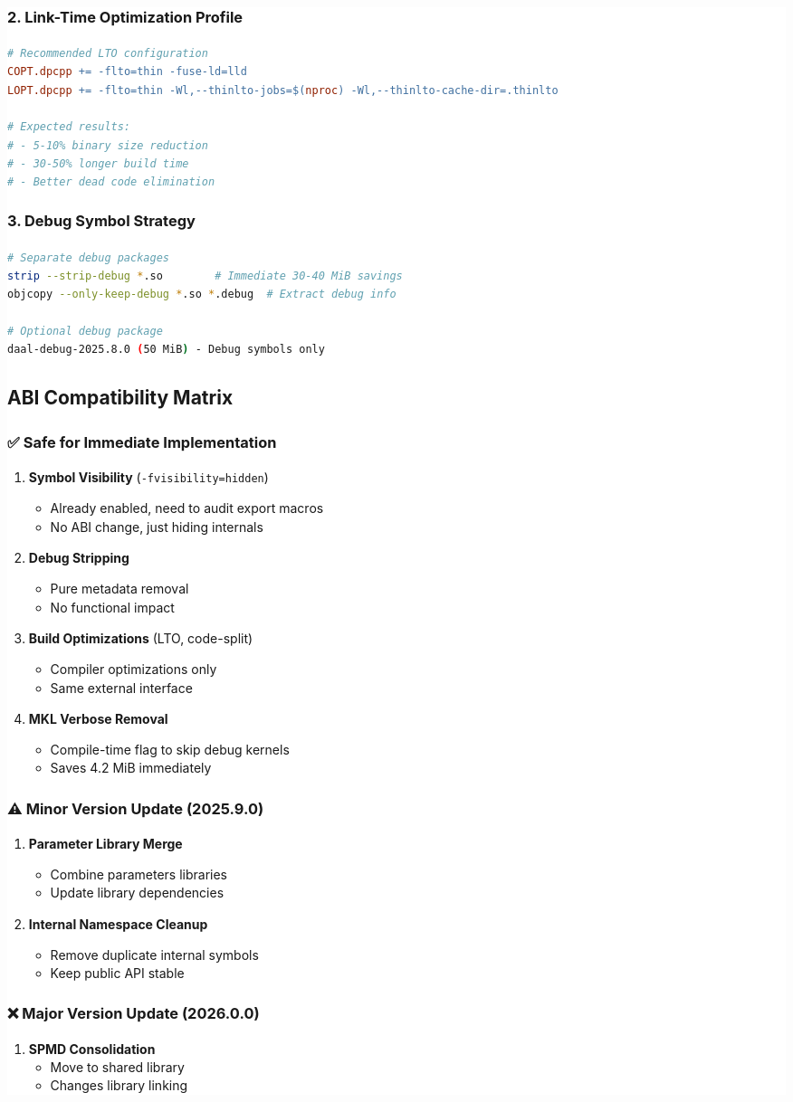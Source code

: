 ### 2. Link-Time Optimization Profile

```makefile
# Recommended LTO configuration
COPT.dpcpp += -flto=thin -fuse-ld=lld
LOPT.dpcpp += -flto=thin -Wl,--thinlto-jobs=$(nproc) -Wl,--thinlto-cache-dir=.thinlto

# Expected results:
# - 5-10% binary size reduction
# - 30-50% longer build time
# - Better dead code elimination
```

### 3. Debug Symbol Strategy

```bash
# Separate debug packages
strip --strip-debug *.so        # Immediate 30-40 MiB savings
objcopy --only-keep-debug *.so *.debug  # Extract debug info

# Optional debug package
daal-debug-2025.8.0 (50 MiB) - Debug symbols only
```

## ABI Compatibility Matrix

### ✅ Safe for Immediate Implementation
1. **Symbol Visibility** (`-fvisibility=hidden`)
   - Already enabled, need to audit export macros
   - No ABI change, just hiding internals

2. **Debug Stripping**
   - Pure metadata removal
   - No functional impact

3. **Build Optimizations** (LTO, code-split)
   - Compiler optimizations only
   - Same external interface

4. **MKL Verbose Removal**
   - Compile-time flag to skip debug kernels
   - Saves 4.2 MiB immediately

### ⚠️ Minor Version Update (2025.9.0)
1. **Parameter Library Merge**
   - Combine parameters libraries
   - Update library dependencies

2. **Internal Namespace Cleanup**
   - Remove duplicate internal symbols
   - Keep public API stable

### ❌ Major Version Update (2026.0.0)
1. **SPMD Consolidation**
   - Move to shared library
   - Changes library linking
